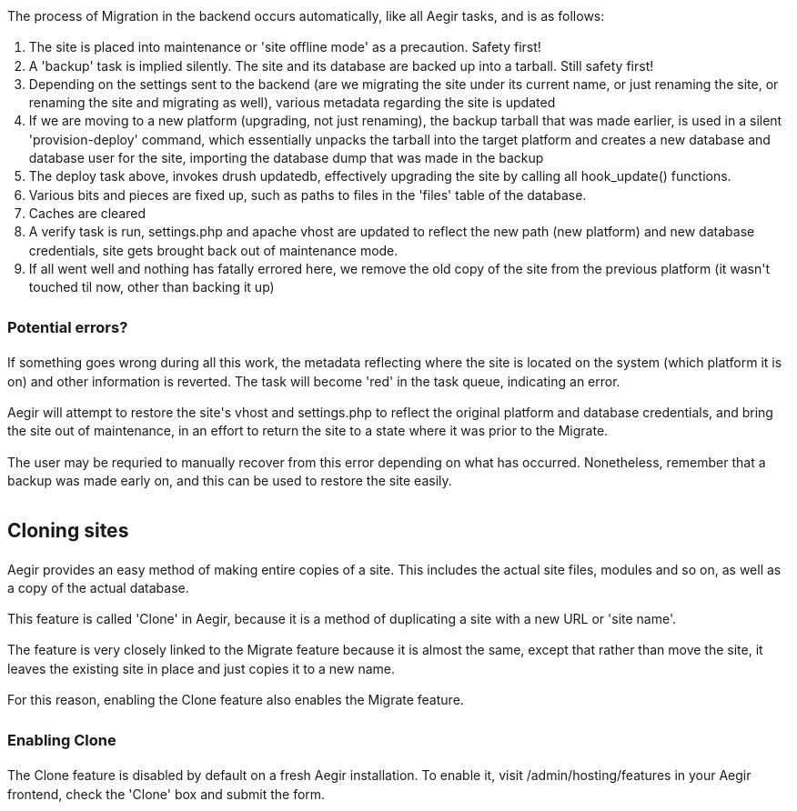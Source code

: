 The process of Migration in the backend occurs automatically, like all Aegir tasks, and is as follows:

1. The site is placed into maintenance or 'site offline mode' as a precaution. Safety first!
2. A 'backup' task is implied silently. The site and its database are backed up into a tarball. Still safety first!
3. Depending on the settings sent to the backend (are we migrating the site under its current name, or just renaming the site, or renaming the site and migrating as well), various metadata regarding the site is updated
4. If we are moving to a new platform (upgrading, not just renaming), the backup tarball that was made earlier, is used in a silent 'provision-deploy' command, which essentially unpacks the tarball into the target platform and creates a new database and database user for the site, importing the database dump that was made in the backup
5. The deploy task above, invokes drush updatedb, effectively upgrading the site by calling all hook_update() functions.
6. Various bits and pieces are fixed up, such as paths to files in the 'files' table of the database.
7. Caches are cleared
8. A verify task is run, settings.php and apache vhost are updated to reflect the new path (new platform) and new database credentials, site gets brought back out of maintenance mode.
9. If all went well and nothing has fatally errored here, we remove the old copy of the site from the previous platform (it wasn't touched til now, other than backing it up)

### Potential errors?

If something goes wrong during all this work, the metadata reflecting where the site is located on the system (which platform it is on) and other information is reverted. The task will become 'red' in the task queue, indicating an error.

Aegir will attempt to restore the site's vhost and settings.php to reflect the original platform and database credentials, and bring the site out of maintenance, in an effort to return the site to a state where it was prior to the Migrate.

The user may be requried to manually recover from this error depending on what has occurred. Nonetheless, remember that a backup was made early on, and this can be used to restore the site easily.


Cloning sites
-------------

Aegir provides an easy method of making entire copies of a site. This includes the actual site files, modules and so on, as well as a copy of the actual database.

This feature is called 'Clone' in Aegir, because it is a method of duplicating a site with a new URL or 'site name'.

The feature is very closely linked to the Migrate feature because it is almost the same, except that rather than move the site, it leaves the existing site in place and just copies it to a new name.

For this reason, enabling the Clone feature also enables the Migrate feature.

### Enabling Clone

The Clone feature is disabled by default on a fresh Aegir installation. To enable it, visit /admin/hosting/features in your Aegir frontend, check the 'Clone' box and submit the form.
